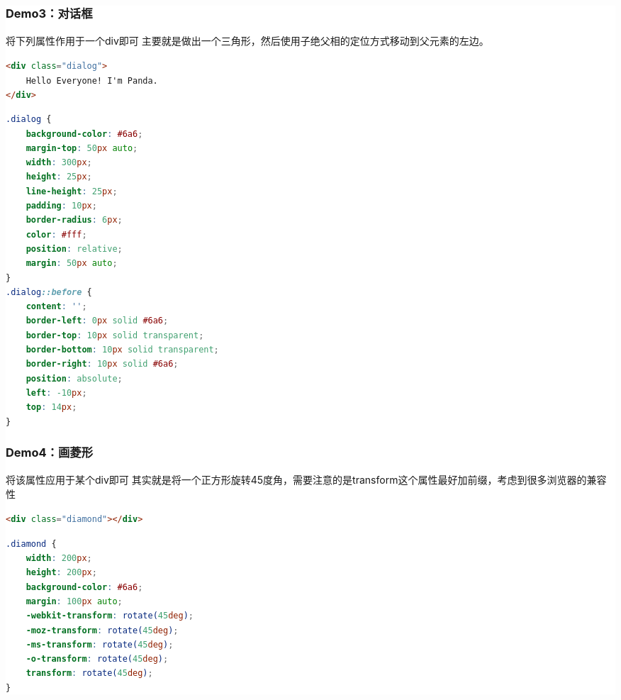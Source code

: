 ### Demo3：对话框

将下列属性作用于一个div即可 主要就是做出一个三角形，然后使用子绝父相的定位方式移动到父元素的左边。

```html
<div class="dialog">
    Hello Everyone! I'm Panda.
</div>
```

```css
.dialog {
    background-color: #6a6;
    margin-top: 50px auto;
    width: 300px;
    height: 25px;
    line-height: 25px;
    padding: 10px;
    border-radius: 6px;
    color: #fff;
    position: relative;
    margin: 50px auto;
}
.dialog::before {
    content: '';
    border-left: 0px solid #6a6;
    border-top: 10px solid transparent;
    border-bottom: 10px solid transparent;
    border-right: 10px solid #6a6;
    position: absolute;
    left: -10px;
    top: 14px;
}
```

### Demo4：画菱形

将该属性应用于某个div即可 其实就是将一个正方形旋转45度角，需要注意的是transform这个属性最好加前缀，考虑到很多浏览器的兼容性

```html
<div class="diamond"></div>
```

```css
.diamond {
    width: 200px;
    height: 200px;
    background-color: #6a6;
    margin: 100px auto;
    -webkit-transform: rotate(45deg);
    -moz-transform: rotate(45deg);
    -ms-transform: rotate(45deg);
    -o-transform: rotate(45deg);
    transform: rotate(45deg);
}
```
